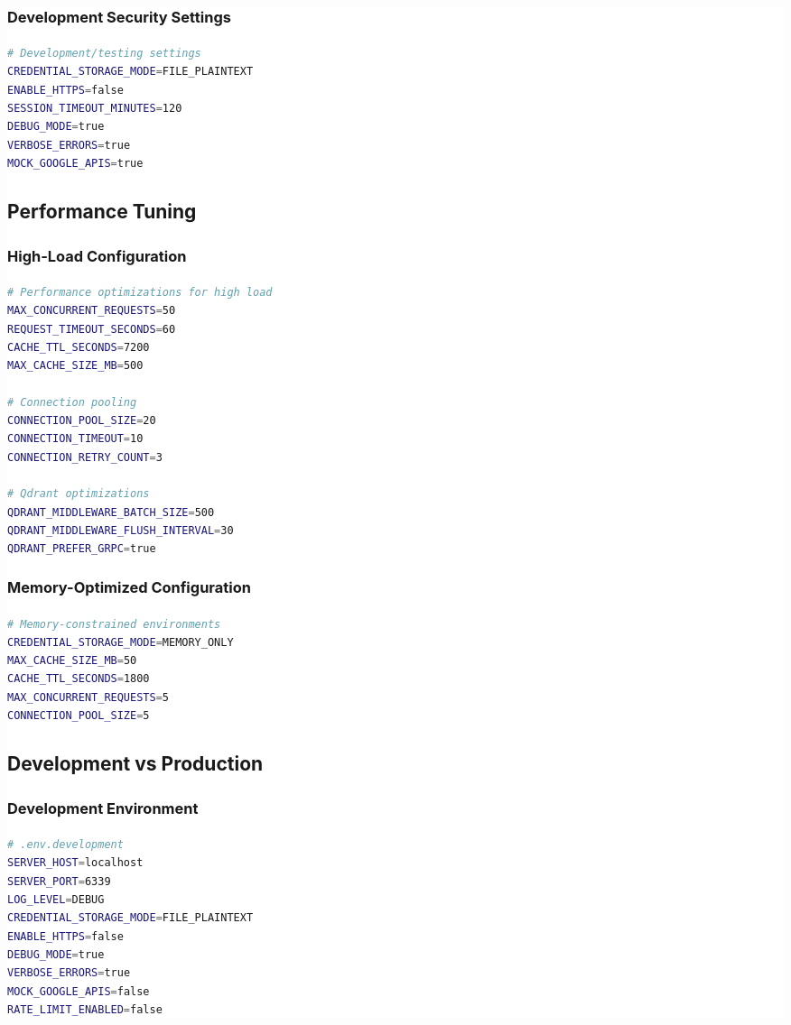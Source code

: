### Development Security Settings

```bash
# Development/testing settings
CREDENTIAL_STORAGE_MODE=FILE_PLAINTEXT
ENABLE_HTTPS=false
SESSION_TIMEOUT_MINUTES=120
DEBUG_MODE=true
VERBOSE_ERRORS=true
MOCK_GOOGLE_APIS=true
```

## Performance Tuning

### High-Load Configuration

```bash
# Performance optimizations for high load
MAX_CONCURRENT_REQUESTS=50
REQUEST_TIMEOUT_SECONDS=60
CACHE_TTL_SECONDS=7200
MAX_CACHE_SIZE_MB=500

# Connection pooling
CONNECTION_POOL_SIZE=20
CONNECTION_TIMEOUT=10
CONNECTION_RETRY_COUNT=3

# Qdrant optimizations
QDRANT_MIDDLEWARE_BATCH_SIZE=500
QDRANT_MIDDLEWARE_FLUSH_INTERVAL=30
QDRANT_PREFER_GRPC=true
```

### Memory-Optimized Configuration

```bash
# Memory-constrained environments
CREDENTIAL_STORAGE_MODE=MEMORY_ONLY
MAX_CACHE_SIZE_MB=50
CACHE_TTL_SECONDS=1800
MAX_CONCURRENT_REQUESTS=5
CONNECTION_POOL_SIZE=5
```

## Development vs Production

### Development Environment

```bash
# .env.development
SERVER_HOST=localhost
SERVER_PORT=6339
LOG_LEVEL=DEBUG
CREDENTIAL_STORAGE_MODE=FILE_PLAINTEXT
ENABLE_HTTPS=false
DEBUG_MODE=true
VERBOSE_ERRORS=true
MOCK_GOOGLE_APIS=false
RATE_LIMIT_ENABLED=false
```
